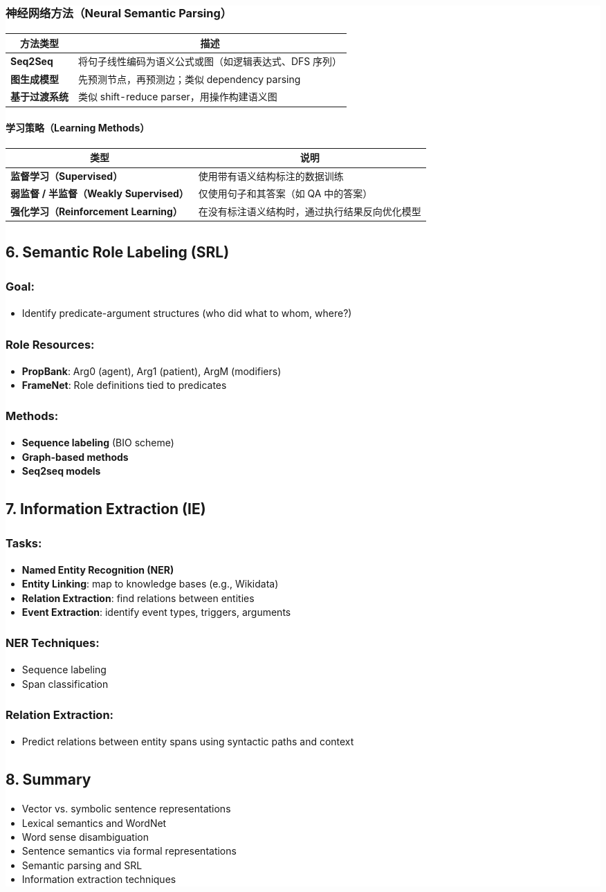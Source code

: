 
### 神经网络方法（Neural Semantic Parsing）

| 方法类型 | 描述 |
|----------|------|
| **Seq2Seq** | 将句子线性编码为语义公式或图（如逻辑表达式、DFS 序列） |
| **图生成模型** | 先预测节点，再预测边；类似 dependency parsing |
| **基于过渡系统** | 类似 shift-reduce parser，用操作构建语义图 |

#### 学习策略（Learning Methods）

| 类型 | 说明 |
|------|------|
| **监督学习（Supervised）** | 使用带有语义结构标注的数据训练 |
| **弱监督 / 半监督（Weakly Supervised）** | 仅使用句子和其答案（如 QA 中的答案） |
| **强化学习（Reinforcement Learning）** | 在没有标注语义结构时，通过执行结果反向优化模型 |

## 6. Semantic Role Labeling (SRL)

### Goal:
- Identify predicate-argument structures (who did what to whom, where?)

### Role Resources:
- **PropBank**: Arg0 (agent), Arg1 (patient), ArgM (modifiers)
- **FrameNet**: Role definitions tied to predicates

### Methods:
- **Sequence labeling** (BIO scheme)
- **Graph-based methods**
- **Seq2seq models**

## 7. Information Extraction (IE)

### Tasks:
- **Named Entity Recognition (NER)**
- **Entity Linking**: map to knowledge bases (e.g., Wikidata)
- **Relation Extraction**: find relations between entities
- **Event Extraction**: identify event types, triggers, arguments

### NER Techniques:
- Sequence labeling
- Span classification

### Relation Extraction:
- Predict relations between entity spans using syntactic paths and context

## 8. Summary
- Vector vs. symbolic sentence representations
- Lexical semantics and WordNet
- Word sense disambiguation
- Sentence semantics via formal representations
- Semantic parsing and SRL
- Information extraction techniques